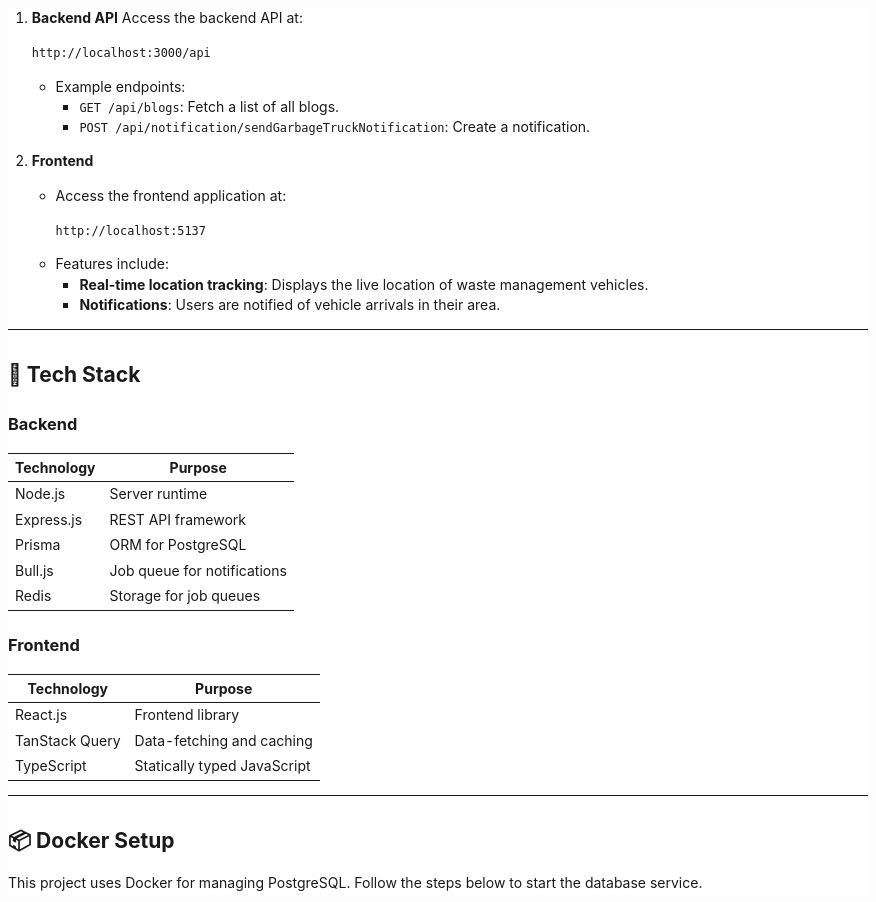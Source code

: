 1. **Backend API**
   Access the backend API at:

   ```
   http://localhost:3000/api
   ```

   - Example endpoints:
     - `GET /api/blogs`: Fetch a list of all blogs.
     - `POST /api/notification/sendGarbageTruckNotification`: Create a notification.

2. **Frontend**
   - Access the frontend application at:
     ```
     http://localhost:5137
     ```
   - Features include:
     - **Real-time location tracking**: Displays the live location of waste management vehicles.
     - **Notifications**: Users are notified of vehicle arrivals in their area.

---

## 🤖 Tech Stack

### Backend

| **Technology** | **Purpose**                 |
| -------------- | --------------------------- |
| Node.js        | Server runtime              |
| Express.js     | REST API framework          |
| Prisma         | ORM for PostgreSQL          |
| Bull.js        | Job queue for notifications |
| Redis          | Storage for job queues      |

### Frontend

| **Technology** | **Purpose**                 |
| -------------- | --------------------------- |
| React.js       | Frontend library            |
| TanStack Query | Data-fetching and caching   |
| TypeScript     | Statically typed JavaScript |

---

## 📦 Docker Setup

This project uses Docker for managing PostgreSQL. Follow the steps below to start the database service.
